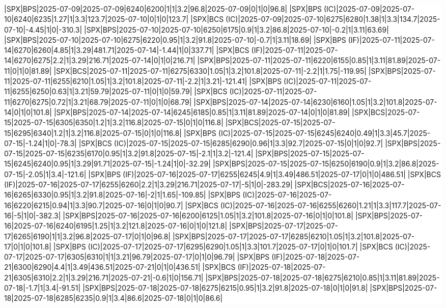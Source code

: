 |SPX|BPS|2025-07-09|2025-07-09|6240|6200|1|1|3.2|96.8|2025-07-09|0|1|0|96.8|
|SPX|BPS (IC)|2025-07-09|2025-07-10|6240|6235|1.27|1|3.3|123.7|2025-07-10|0|1|0|123.7|
|SPX|BCS (IC)|2025-07-09|2025-07-10|6275|6280|1.38|1|3.3|134.7|2025-07-10|-4.45|1|0|-310.3|
|SPX|BPS|2025-07-10|2025-07-10|6250|6175|0.9|1|3.2|86.8|2025-07-10|-0.2|1|3.11|63.69|
|SPX|BPS|2025-07-10|2025-07-10|6275|6220|0.95|1|3.2|91.8|2025-07-10|-0.7|1|3.11|18.69|
|SPX|BPS (IF)|2025-07-11|2025-07-14|6270|6260|4.85|1|3.29|481.71|2025-07-14|-1.44|1|0|337.71|
|SPX|BCS (IF)|2025-07-11|2025-07-14|6270|6275|2.2|1|3.29|216.71|2025-07-14|0|1|0|216.71|
|SPX|BPS|2025-07-11|2025-07-11|6220|6155|0.85|1|3.11|81.89|2025-07-11|0|1|0|81.89|
|SPX|BCS|2025-07-11|2025-07-11|6275|6330|1.05|1|3.2|101.8|2025-07-11|-2.2|1|1.75|-119.95|
|SPX|BPS|2025-07-11|2025-07-11|6255|6210|1.05|1|3.2|101.8|2025-07-11|-2.2|1|3.21|-121.41|
|SPX|BPS (IC)|2025-07-11|2025-07-11|6255|6250|0.63|1|3.21|59.79|2025-07-11|0|1|0|59.79|
|SPX|BCS (IC)|2025-07-11|2025-07-11|6270|6275|0.72|1|3.21|68.79|2025-07-11|0|1|0|68.79|
|SPX|BPS|2025-07-14|2025-07-14|6230|6160|1.05|1|3.2|101.8|2025-07-14|0|1|0|101.8|
|SPX|BPS|2025-07-14|2025-07-14|6245|6185|0.85|1|3.11|81.89|2025-07-14|0|1|0|81.89|
|SPX|BCS|2025-07-15|2025-07-15|6305|6350|1.2|1|3.2|116.8|2025-07-15|0|1|0|116.8|
|SPX|BCS|2025-07-15|2025-07-15|6295|6340|1.2|1|3.2|116.8|2025-07-15|0|1|0|116.8|
|SPX|BPS (IC)|2025-07-15|2025-07-15|6245|6240|0.49|1|3.3|45.7|2025-07-15|-1.24|1|0|-78.3|
|SPX|BCS (IC)|2025-07-15|2025-07-15|6285|6290|0.96|1|3.3|92.7|2025-07-15|0|1|0|92.7|
|SPX|BPS|2025-07-15|2025-07-15|6235|6170|0.95|1|3.2|91.8|2025-07-15|-2.1|1|3.2|-121.4|
|SPX|BPS|2025-07-15|2025-07-15|6245|6240|0.95|1|3.29|91.71|2025-07-15|-1.24|1|0|-32.29|
|SPX|BPS|2025-07-15|2025-07-15|6250|6190|0.9|1|3.2|86.8|2025-07-15|-2.05|1|3.4|-121.6|
|SPX|BPS (IF)|2025-07-16|2025-07-17|6255|6245|4.9|1|3.49|486.51|2025-07-17|0|1|0|486.51|
|SPX|BCS (IF)|2025-07-16|2025-07-17|6255|6260|2.2|1|3.29|216.71|2025-07-17|-5|1|0|-283.29|
|SPX|BCS|2025-07-16|2025-07-16|6265|6330|0.95|1|3.2|91.8|2025-07-16|-2|1|1.65|-109.85|
|SPX|BPS (IC)|2025-07-16|2025-07-16|6220|6215|0.94|1|3.3|90.7|2025-07-16|0|1|0|90.7|
|SPX|BCS (IC)|2025-07-16|2025-07-16|6255|6260|1.21|1|3.3|117.7|2025-07-16|-5|1|0|-382.3|
|SPX|BPS|2025-07-16|2025-07-16|6200|6125|1.05|1|3.2|101.8|2025-07-16|0|1|0|101.8|
|SPX|BPS|2025-07-16|2025-07-16|6240|6195|1.25|1|3.2|121.8|2025-07-16|0|1|0|121.8|
|SPX|BPS|2025-07-17|2025-07-17|6265|6190|1|1|3.2|96.8|2025-07-17|0|1|0|96.8|
|SPX|BPS|2025-07-17|2025-07-17|6285|6210|1.05|1|3.2|101.8|2025-07-17|0|1|0|101.8|
|SPX|BPS (IC)|2025-07-17|2025-07-17|6295|6290|1.05|1|3.3|101.7|2025-07-17|0|1|0|101.7|
|SPX|BCS (IC)|2025-07-17|2025-07-17|6305|6310|1|1|3.21|96.79|2025-07-17|0|1|0|96.79|
|SPX|BPS (IF)|2025-07-18|2025-07-21|6300|6290|4.4|1|3.49|436.51|2025-07-21|0|1|0|436.51|
|SPX|BCS (IF)|2025-07-18|2025-07-21|6305|6310|2.2|1|3.29|216.71|2025-07-21|-0.6|1|0|156.71|
|SPX|BPS|2025-07-18|2025-07-18|6275|6210|0.85|1|3.11|81.89|2025-07-18|-1.7|1|3.4|-91.51|
|SPX|BPS|2025-07-18|2025-07-18|6275|6215|0.95|1|3.2|91.8|2025-07-18|0|1|0|91.8|
|SPX|BPS|2025-07-18|2025-07-18|6285|6235|0.9|1|3.4|86.6|2025-07-18|0|1|0|86.6|